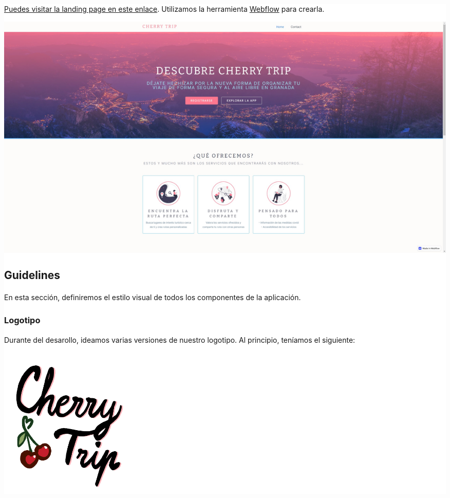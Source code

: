 [Puedes visitar la landing page en este enlace](https://cherrytriplandingpage.webflow.io/). Utilizamos la herramienta [Webflow](www.webflow.io) para crearla.

<img align="center" src="./img/LandingPage.jpg" alt="Landing Page" width="100%"/>

## Guidelines

En esta sección, definiremos el estilo visual de todos los componentes de la aplicación.

### Logotipo

Durante del desarollo, ideamos varias versiones de nuestro logotipo. Al principio, teníamos el siguiente:

<img align="center" src="../docs/img/P2/Logoviejo.png" alt="Logotipo" width="30%"/>
